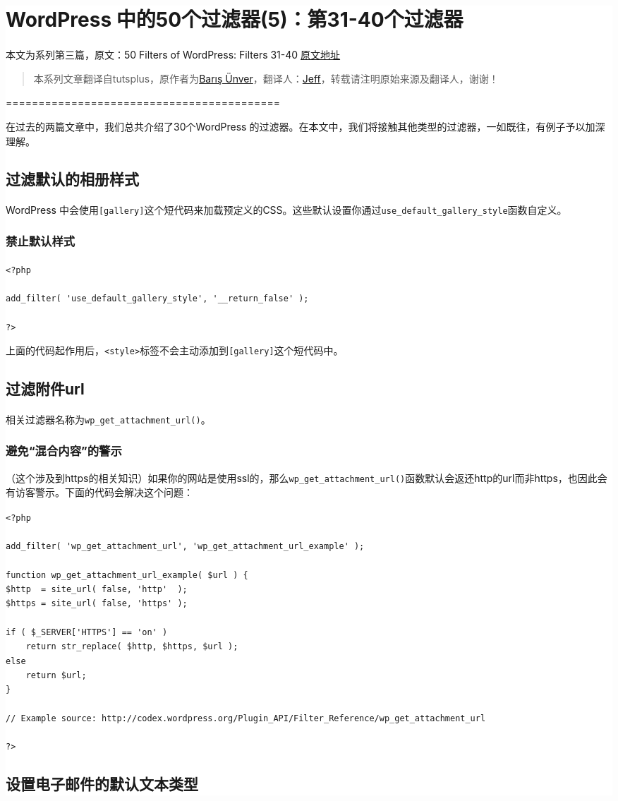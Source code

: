 # WordPress 中的50个过滤器(5)：第31-40个过滤器

本文为系列第三篇，原文：50 Filters of WordPress: Filters 31-40 [原文地址](http://code.tutsplus.com/tutorials/50-filters-of-wordpress-filters-31-40--cms-21297)

> 本系列文章翻译自tutsplus，原作者为[Barış Ünver](http://tutsplus.com/authors/baris-unver)，翻译人：[Jeff](http://devework.com/)，转载请注明原始来源及翻译人，谢谢！

==========================================

在过去的两篇文章中，我们总共介绍了30个WordPress 的过滤器。在本文中，我们将接触其他类型的过滤器，一如既往，有例子予以加深理解。

## 过滤默认的相册样式

WordPress 中会使用`[gallery]`这个短代码来加载预定义的CSS。这些默认设置你通过`use_default_gallery_style`函数自定义。

### 禁止默认样式

	<?php
 
	add_filter( 'use_default_gallery_style', '__return_false' );
 
	?>

上面的代码起作用后，`<style>`标签不会主动添加到`[gallery]`这个短代码中。

## 过滤附件url

相关过滤器名称为`wp_get_attachment_url()`。

### 避免“混合内容”的警示

（这个涉及到https的相关知识）如果你的网站是使用ssl的，那么`wp_get_attachment_url()`函数默认会返还http的url而非https，也因此会有访客警示。下面的代码会解决这个问题：

	<?php
 
	add_filter( 'wp_get_attachment_url', 'wp_get_attachment_url_example' );
 
	function wp_get_attachment_url_example( $url ) {
    $http  = site_url( false, 'http'  );
    $https = site_url( false, 'https' );
 
    if ( $_SERVER['HTTPS'] == 'on' )
        return str_replace( $http, $https, $url );
    else
        return $url;
	}
 
	// Example source: http://codex.wordpress.org/Plugin_API/Filter_Reference/wp_get_attachment_url
 
	?>

## 设置电子邮件的默认文本类型
